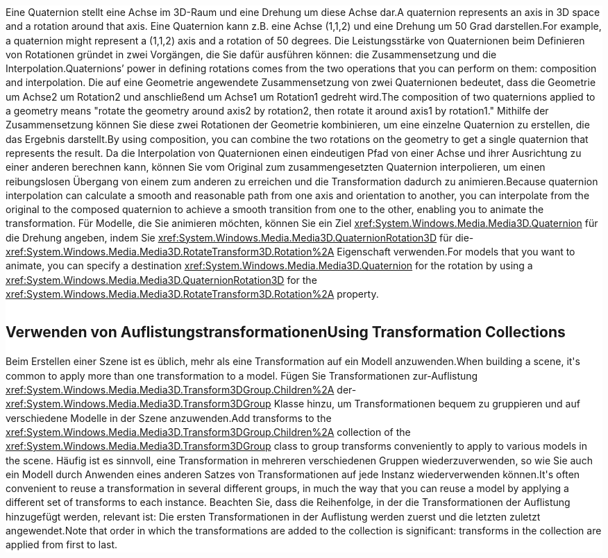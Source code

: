  <span data-ttu-id="dbba2-174">Eine Quaternion stellt eine Achse im 3D-Raum und eine Drehung um diese Achse dar.</span><span class="sxs-lookup"><span data-stu-id="dbba2-174">A quaternion represents an axis in 3D space and a rotation around that axis.</span></span> <span data-ttu-id="dbba2-175">Eine Quaternion kann z.B. eine Achse (1,1,2) und eine Drehung um 50 Grad darstellen.</span><span class="sxs-lookup"><span data-stu-id="dbba2-175">For example, a quaternion might represent a (1,1,2) axis and a rotation of 50 degrees.</span></span> <span data-ttu-id="dbba2-176">Die Leistungsstärke von Quaternionen beim Definieren von Rotationen gründet in zwei Vorgängen, die Sie dafür ausführen können: die Zusammensetzung und die Interpolation.</span><span class="sxs-lookup"><span data-stu-id="dbba2-176">Quaternions’ power in defining rotations comes from the two operations that you can perform on them: composition and interpolation.</span></span> <span data-ttu-id="dbba2-177">Die auf eine Geometrie angewendete Zusammensetzung von zwei Quaternionen bedeutet, dass die Geometrie um Achse2 um Rotation2 und anschließend um Achse1 um Rotation1 gedreht wird.</span><span class="sxs-lookup"><span data-stu-id="dbba2-177">The composition of two quaternions applied to a geometry means "rotate the geometry around axis2 by rotation2, then rotate it around axis1 by rotation1."</span></span> <span data-ttu-id="dbba2-178">Mithilfe der Zusammensetzung können Sie diese zwei Rotationen der Geometrie kombinieren, um eine einzelne Quaternion zu erstellen, die das Ergebnis darstellt.</span><span class="sxs-lookup"><span data-stu-id="dbba2-178">By using composition, you can combine the two rotations on the geometry to get a single quaternion that represents the result.</span></span> <span data-ttu-id="dbba2-179">Da die Interpolation von Quaternionen einen eindeutigen Pfad von einer Achse und ihrer Ausrichtung zu einer anderen berechnen kann, können Sie vom Original zum zusammengesetzten Quaternion interpolieren, um einen reibungslosen Übergang von einem zum anderen zu erreichen und die Transformation dadurch zu animieren.</span><span class="sxs-lookup"><span data-stu-id="dbba2-179">Because quaternion interpolation can calculate a smooth and reasonable path from one axis and orientation to another, you can interpolate from the original to the composed quaternion to achieve a smooth transition from one to the other, enabling you to animate the transformation.</span></span> <span data-ttu-id="dbba2-180">Für Modelle, die Sie animieren möchten, können Sie ein Ziel <xref:System.Windows.Media.Media3D.Quaternion> für die Drehung angeben, indem Sie <xref:System.Windows.Media.Media3D.QuaternionRotation3D> für die- <xref:System.Windows.Media.Media3D.RotateTransform3D.Rotation%2A> Eigenschaft verwenden.</span><span class="sxs-lookup"><span data-stu-id="dbba2-180">For models that you want to animate, you can specify a destination <xref:System.Windows.Media.Media3D.Quaternion> for the rotation by using a <xref:System.Windows.Media.Media3D.QuaternionRotation3D> for the <xref:System.Windows.Media.Media3D.RotateTransform3D.Rotation%2A> property.</span></span>  
  
## <a name="using-transformation-collections"></a><span data-ttu-id="dbba2-181">Verwenden von Auflistungstransformationen</span><span class="sxs-lookup"><span data-stu-id="dbba2-181">Using Transformation Collections</span></span>  
 <span data-ttu-id="dbba2-182">Beim Erstellen einer Szene ist es üblich, mehr als eine Transformation auf ein Modell anzuwenden.</span><span class="sxs-lookup"><span data-stu-id="dbba2-182">When building a scene, it's common to apply more than one transformation to a model.</span></span> <span data-ttu-id="dbba2-183">Fügen Sie Transformationen zur-Auflistung <xref:System.Windows.Media.Media3D.Transform3DGroup.Children%2A> der- <xref:System.Windows.Media.Media3D.Transform3DGroup> Klasse hinzu, um Transformationen bequem zu gruppieren und auf verschiedene Modelle in der Szene anzuwenden.</span><span class="sxs-lookup"><span data-stu-id="dbba2-183">Add transforms to the <xref:System.Windows.Media.Media3D.Transform3DGroup.Children%2A> collection of the <xref:System.Windows.Media.Media3D.Transform3DGroup> class to group transforms conveniently to apply to various models in the scene.</span></span> <span data-ttu-id="dbba2-184">Häufig ist es sinnvoll, eine Transformation in mehreren verschiedenen Gruppen wiederzuverwenden, so wie Sie auch ein Modell durch Anwenden eines anderen Satzes von Transformationen auf jede Instanz wiederverwenden können.</span><span class="sxs-lookup"><span data-stu-id="dbba2-184">It's often convenient to reuse a transformation in several different groups, in much the way that you can reuse a model by applying a different set of transforms to each instance.</span></span> <span data-ttu-id="dbba2-185">Beachten Sie, dass die Reihenfolge, in der die Transformationen der Auflistung hinzugefügt werden, relevant ist: Die ersten Transformationen in der Auflistung werden zuerst und die letzten zuletzt angewendet.</span><span class="sxs-lookup"><span data-stu-id="dbba2-185">Note that order in which the transformations are added to the collection is significant: transforms in the collection are applied from first to last.</span></span>  
  
